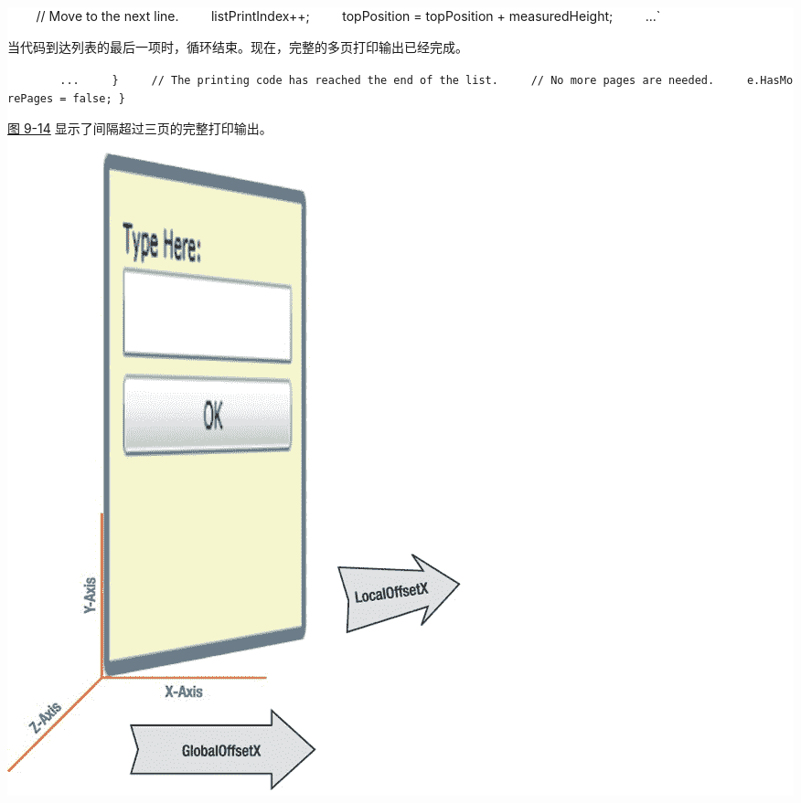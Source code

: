         // Move to the next line.
        listPrintIndex++;
        topPosition = topPosition + measuredHeight;
        ...`

当代码到达列表的最后一项时，循环结束。现在，完整的多页打印输出已经完成。

`        ...
    }
    // The printing code has reached the end of the list.
    // No more pages are needed.
    e.HasMorePages = false;
}`

[图 9-14](#fig_9_14) 显示了间隔超过三页的完整打印输出。

![images](img/9781430234791_Fig09-14.jpg)
